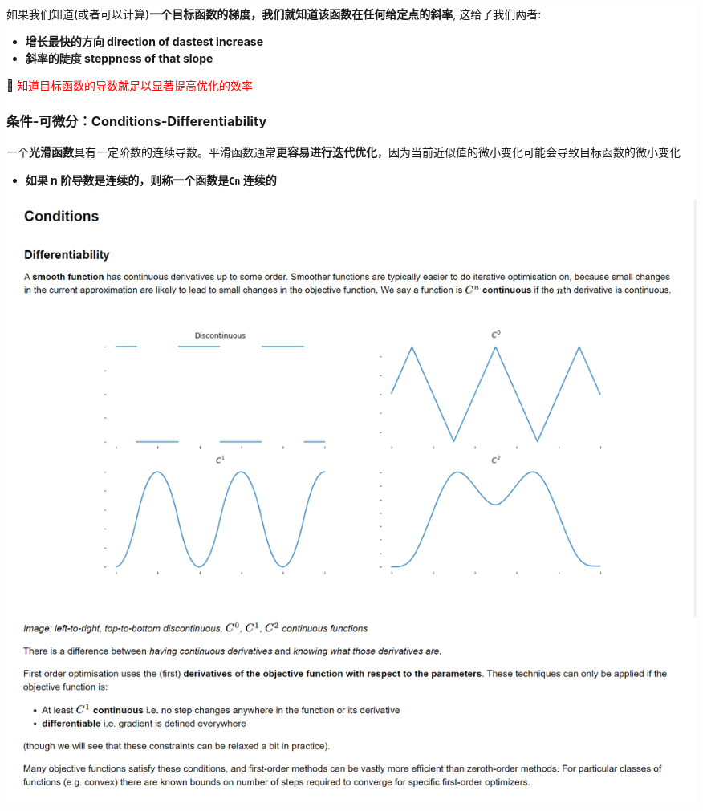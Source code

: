 如果我们知道(或者可以计算)**一个目标函数的梯度，我们就知道该函数在任何给定点的斜率**, 这给了我们两者:

* **增长最快的方向 direction of dastest increase**
* **斜率的陡度 steppness of that slope**

🍬 <font color="red">知道目标函数的导数就足以显著提高优化的效率</font>

### 条件-可微分：Conditions-Differentiability

一个**光滑函数**具有一定阶数的连续导数。平滑函数通常**更容易进行迭代优化**，因为当前近似值的微小变化可能会导致目标函数的微小变化

* **如果 n 阶导数是连续的，则称一个函数是`Cn` 连续的**

![](/static/2020-11-14-14-12-14.png)
![](/static/2020-11-14-14-12-49.png)
